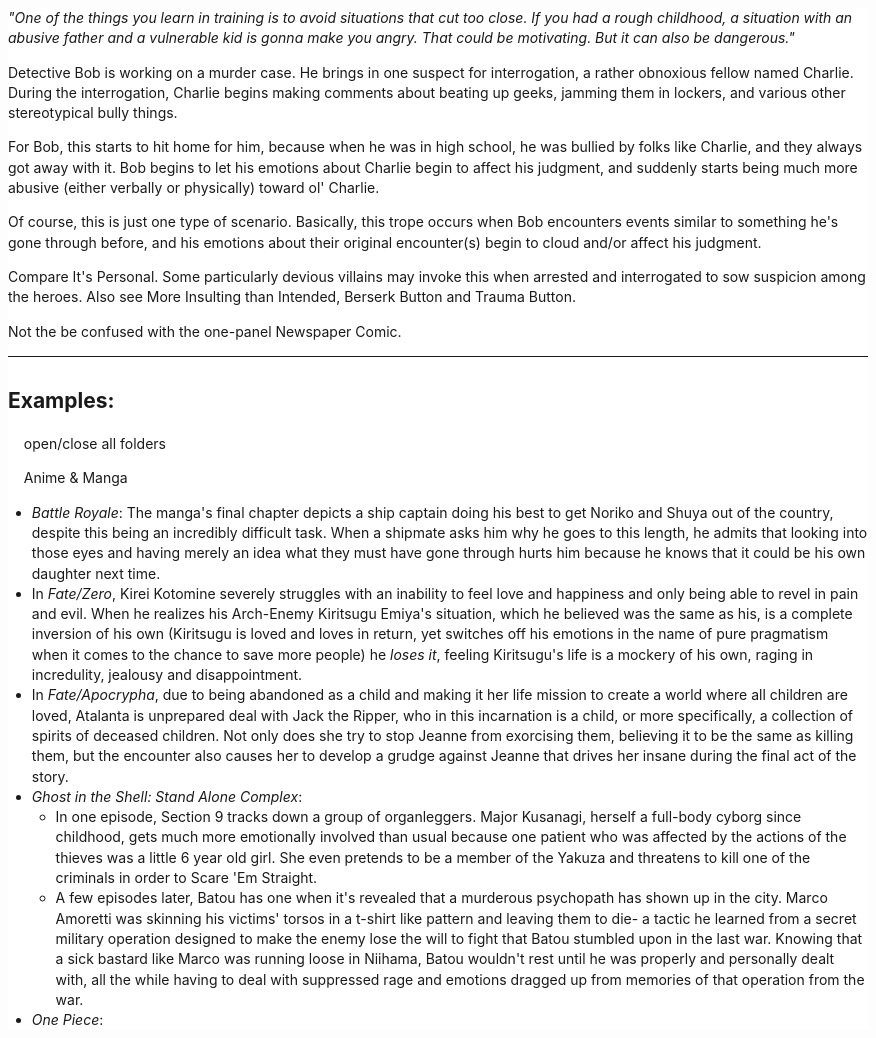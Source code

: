 _"One of the things you learn in training is to avoid situations that cut too close. If you had a rough childhood, a situation with an abusive father and a vulnerable kid is gonna make you angry. That could be motivating. But it can also be dangerous."_

Detective Bob is working on a murder case. He brings in one suspect for interrogation, a rather obnoxious fellow named Charlie. During the interrogation, Charlie begins making comments about beating up geeks, jamming them in lockers, and various other stereotypical bully things.

For Bob, this starts to hit home for him, because when he was in high school, he was bullied by folks like Charlie, and they always got away with it. Bob begins to let his emotions about Charlie begin to affect his judgment, and suddenly starts being much more abusive (either verbally or physically) toward ol' Charlie.

Of course, this is just one type of scenario. Basically, this trope occurs when Bob encounters events similar to something he's gone through before, and his emotions about their original encounter(s) begin to cloud and/or affect his judgment.

Compare It's Personal. Some particularly devious villains may invoke this when arrested and interrogated to sow suspicion among the heroes. Also see More Insulting than Intended, Berserk Button and Trauma Button.

Not the be confused with the one-panel Newspaper Comic.

___

## Examples:

    open/close all folders 

    Anime & Manga 

-   _Battle Royale_: The manga's final chapter depicts a ship captain doing his best to get Noriko and Shuya out of the country, despite this being an incredibly difficult task. When a shipmate asks him why he goes to this length, he admits that looking into those eyes and having merely an idea what they must have gone through hurts him because he knows that it could be his own daughter next time.
-   In _Fate/Zero_, Kirei Kotomine severely struggles with an inability to feel love and happiness and only being able to revel in pain and evil. When he realizes his Arch-Enemy Kiritsugu Emiya's situation, which he believed was the same as his, is a complete inversion of his own (Kiritsugu is loved and loves in return, yet switches off his emotions in the name of pure pragmatism when it comes to the chance to save more people) he _loses it_, feeling Kiritsugu's life is a mockery of his own, raging in incredulity, jealousy and disappointment.
-   In _Fate/Apocrypha_, due to being abandoned as a child and making it her life mission to create a world where all children are loved, Atalanta is unprepared deal with Jack the Ripper, who in this incarnation is a child, or more specifically, a collection of spirits of deceased children. Not only does she try to stop Jeanne from exorcising them, believing it to be the same as killing them, but the encounter also causes her to develop a grudge against Jeanne that drives her insane during the final act of the story.
-   _Ghost in the Shell: Stand Alone Complex_:
    -   In one episode, Section 9 tracks down a group of organleggers. Major Kusanagi, herself a full-body cyborg since childhood, gets much more emotionally involved than usual because one patient who was affected by the actions of the thieves was a little 6 year old girl. She even pretends to be a member of the Yakuza and threatens to kill one of the criminals in order to Scare 'Em Straight.
    -   A few episodes later, Batou has one when it's revealed that a murderous psychopath has shown up in the city. Marco Amoretti was skinning his victims' torsos in a t-shirt like pattern and leaving them to die- a tactic he learned from a secret military operation designed to make the enemy lose the will to fight that Batou stumbled upon in the last war. Knowing that a sick bastard like Marco was running loose in Niihama, Batou wouldn't rest until he was properly and personally dealt with, all the while having to deal with suppressed rage and emotions dragged up from memories of that operation from the war.
-   _One Piece_:
    